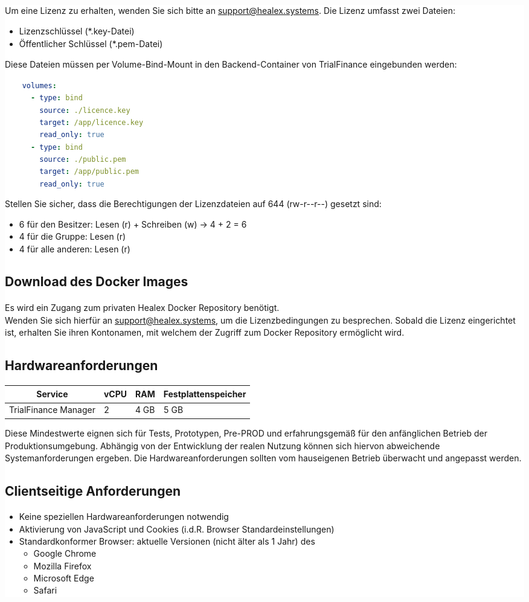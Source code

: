 Um eine Lizenz zu erhalten, wenden Sie sich bitte an <support@healex.systems>. Die Lizenz umfasst zwei Dateien:

- Lizenzschlüssel (*.key-Datei)
- Öffentlicher Schlüssel (*.pem-Datei)

Diese Dateien müssen per Volume-Bind-Mount in den Backend-Container von TrialFinance eingebunden werden:

```yaml 
    volumes:
      - type: bind
        source: ./licence.key
        target: /app/licence.key
        read_only: true    
      - type: bind
        source: ./public.pem
        target: /app/public.pem
        read_only: true
```

Stellen Sie sicher, dass die Berechtigungen der Lizenzdateien auf 644 (rw-r--r--) gesetzt sind:

- 6 für den Besitzer: Lesen (r) + Schreiben (w) → 4 + 2 = 6
- 4 für die Gruppe: Lesen (r)
- 4 für alle anderen: Lesen (r)

## Download des Docker Images

Es wird ein Zugang zum privaten Healex Docker Repository benötigt.  
Wenden Sie sich hierfür an <support@healex.systems>, um die Lizenzbedingungen zu besprechen. Sobald die Lizenz eingerichtet ist, erhalten Sie ihren Kontonamen, mit welchem der Zugriff zum Docker Repository ermöglicht wird.

## Hardwareanforderungen

| Service                    | vCPU    | RAM    | Festplattenspeicher |
|----------------------------|---------|--------|---------------------|
| TrialFinance Manager       | 2       | 4 GB   | 5 GB                |

Diese Mindestwerte eignen sich für Tests, Prototypen, Pre-PROD und erfahrungsgemäß für den anfänglichen Betrieb der Produktionsumgebung. 
Abhängig von der Entwicklung der realen Nutzung können sich hiervon abweichende Systemanforderungen ergeben. 
Die Hardwareanforderungen sollten vom hauseigenen Betrieb überwacht und angepasst werden.

## Clientseitige Anforderungen

  - Keine speziellen Hardwareanforderungen notwendig
  - Aktivierung von JavaScript und Cookies (i.d.R. Browser Standardeinstellungen)
  - Standardkonformer Browser: aktuelle Versionen (nicht älter als 1 Jahr) des
      * Google Chrome
      * Mozilla Firefox
      * Microsoft Edge
      * Safari
